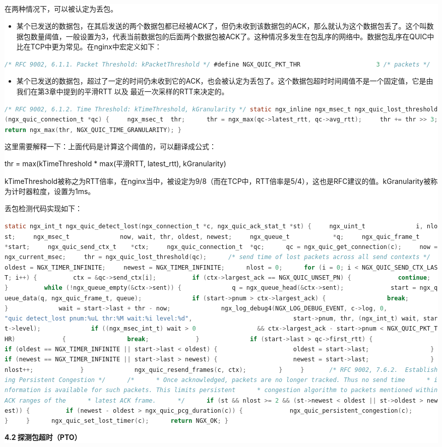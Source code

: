 在两种情况下，可以被认定为丢包。  

- 某个已发送的数据包，在其后发送的两个数据包都已经被ACK了，但仍未收到该数据包的ACK，那么就认为这个数据包丢了。这个叫数据包数量阈值，一般设置为3，代表当前数据包的后面两个数据包被ACK了。这种情况多发生在包乱序的网络中。数据包乱序在QUIC中比在TCP中更为常见。在nginx中宏定义如下：
    

```c
/* RFC 9002, 6.1.1. Packet Threshold: kPacketThreshold */ #define NGX_QUIC_PKT_THR                     3 /* packets */
```

- 某个已发送的数据包，超过了一定的时间仍未收到它的ACK，也会被认定为丢包了。这个数据包超时时间阈值不是一个固定值，它是由我们在第3章中提到的平滑RTT 以及 最近一次采样的RTT来决定的。  
    

```c
/* RFC 9002, 6.1.2. Time Threshold: kTimeThreshold, kGranularity */ static ngx_inline ngx_msec_t ngx_quic_lost_threshold(ngx_quic_connection_t *qc) {     ngx_msec_t  thr;      thr = ngx_max(qc->latest_rtt, qc->avg_rtt);     thr += thr >> 3;      return ngx_max(thr, NGX_QUIC_TIME_GRANULARITY); }
```

这里需要解释一下：上面代码是计算这个阈值的，可以翻译成公式：

thr = max(kTimeThreshold * max(平滑RTT, latest_rtt), kGranularity)

kTimeThreshold被称之为RTT倍率，在nginx当中，被设定为9/8（而在TCP中，RTT倍率是5/4），这也是RFC建议的值。kGranularity被称为计时器粒度，设置为1ms。

丢包检测代码实现如下：

```c
static ngx_int_t ngx_quic_detect_lost(ngx_connection_t *c, ngx_quic_ack_stat_t *st) {     ngx_uint_t              i, nlost;     ngx_msec_t              now, wait, thr, oldest, newest;     ngx_queue_t            *q;     ngx_quic_frame_t       *start;     ngx_quic_send_ctx_t    *ctx;     ngx_quic_connection_t  *qc;      qc = ngx_quic_get_connection(c);     now = ngx_current_msec;     thr = ngx_quic_lost_threshold(qc);      /* send time of lost packets across all send contexts */     oldest = NGX_TIMER_INFINITE;     newest = NGX_TIMER_INFINITE;      nlost = 0;      for (i = 0; i < NGX_QUIC_SEND_CTX_LAST; i++) {          ctx = &qc->send_ctx[i];          if (ctx->largest_ack == NGX_QUIC_UNSET_PN) {             continue;         }          while (!ngx_queue_empty(&ctx->sent)) {              q = ngx_queue_head(&ctx->sent);             start = ngx_queue_data(q, ngx_quic_frame_t, queue);              if (start->pnum > ctx->largest_ack) {                 break;             }              wait = start->last + thr - now;              ngx_log_debug4(NGX_LOG_DEBUG_EVENT, c->log, 0,                            "quic detect_lost pnum:%uL thr:%M wait:%i level:%d",                            start->pnum, thr, (ngx_int_t) wait, start->level);              if ((ngx_msec_int_t) wait > 0                 && ctx->largest_ack - start->pnum < NGX_QUIC_PKT_THR)             {                 break;             }              if (start->last > qc->first_rtt) {                  if (oldest == NGX_TIMER_INFINITE || start->last < oldest) {                     oldest = start->last;                 }                  if (newest == NGX_TIMER_INFINITE || start->last > newest) {                     newest = start->last;                 }                  nlost++;             }              ngx_quic_resend_frames(c, ctx);         }     }       /* RFC 9002, 7.6.2.  Establishing Persistent Congestion */      /*      * Once acknowledged, packets are no longer tracked. Thus no send time      * information is available for such packets. This limits persistent      * congestion algorithm to packets mentioned within ACK ranges of the      * latest ACK frame.      */      if (st && nlost >= 2 && (st->newest < oldest || st->oldest > newest)) {          if (newest - oldest > ngx_quic_pcg_duration(c)) {             ngx_quic_persistent_congestion(c);         }     }      ngx_quic_set_lost_timer(c);      return NGX_OK; }
```

**4.2 探测包超时（PTO）**  
